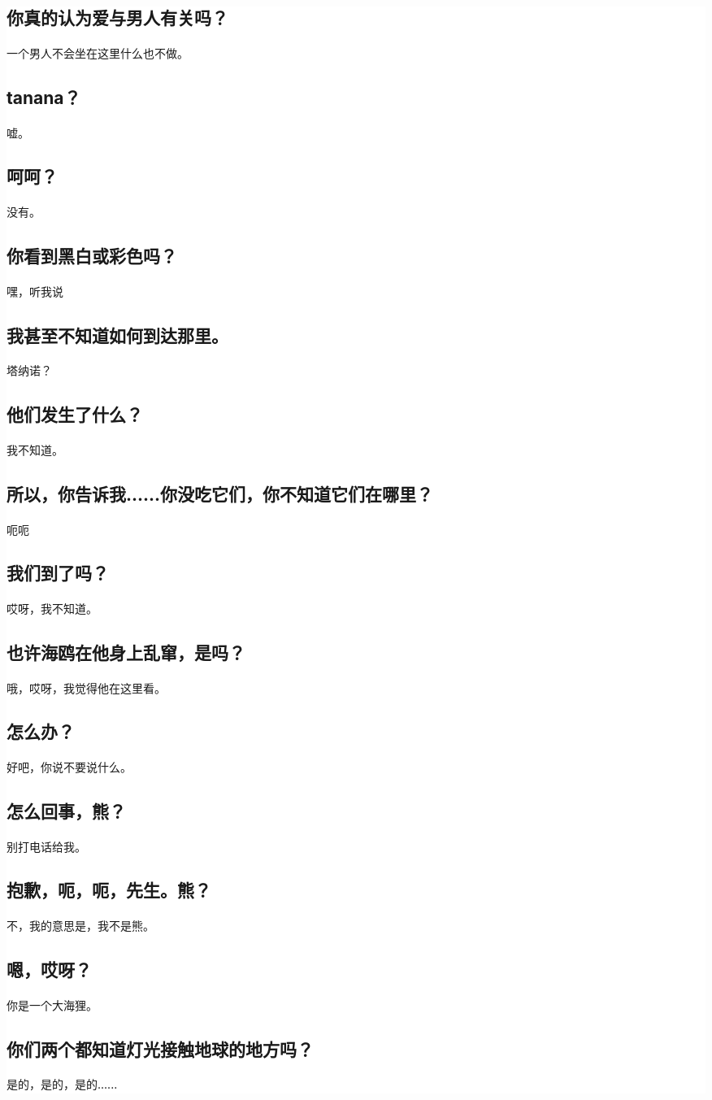 ## 你真的认为爱与男人有关吗？
一个男人不会坐在这里什么也不做。

##  tanana？
嘘。

## 呵呵？
没有。

## 你看到黑白或彩色吗？
嘿，听我说

## 我甚至不知道如何到达那里。
塔纳诺？

##  他们发生了什么？
我不知道。

## 所以，你告诉我......你没吃它们，你不知道它们在哪里？
呃呃

##  我们到了吗？
哎呀，我不知道。

## 也许海鸥在他身上乱窜，是吗？
哦，哎呀，我觉得他在这里看。

##  怎么办？
好吧，你说不要说什么。

## 怎么回事，熊？
别打电话给我。

## 抱歉，呃，呃，先生。熊？
不，我的意思是，我不是熊。

## 嗯，哎呀？
你是一个大海狸。

## 你们两个都知道灯光接触地球的地方吗？
是的，是的，是的......

